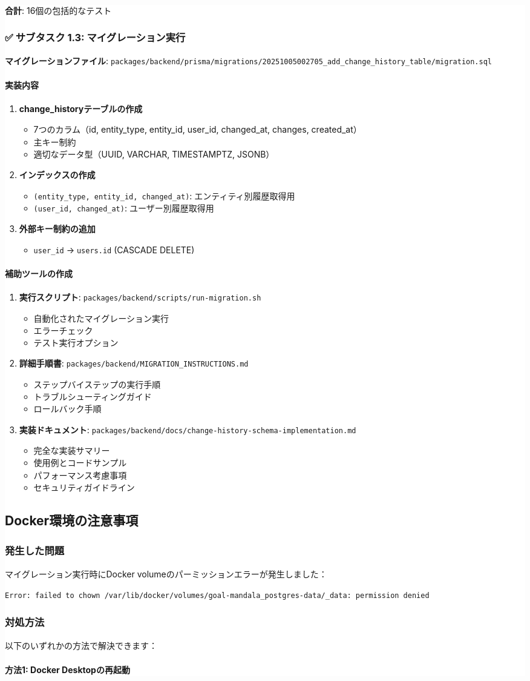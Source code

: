 **合計**: 16個の包括的なテスト

### ✅ サブタスク 1.3: マイグレーション実行

**マイグレーションファイル**:
`packages/backend/prisma/migrations/20251005002705_add_change_history_table/migration.sql`

#### 実装内容

1. **change_historyテーブルの作成**
   - 7つのカラム（id, entity_type, entity_id, user_id, changed_at, changes, created_at）
   - 主キー制約
   - 適切なデータ型（UUID, VARCHAR, TIMESTAMPTZ, JSONB）

2. **インデックスの作成**
   - `(entity_type, entity_id, changed_at)`: エンティティ別履歴取得用
   - `(user_id, changed_at)`: ユーザー別履歴取得用

3. **外部キー制約の追加**
   - `user_id` → `users.id` (CASCADE DELETE)

#### 補助ツールの作成

1. **実行スクリプト**: `packages/backend/scripts/run-migration.sh`
   - 自動化されたマイグレーション実行
   - エラーチェック
   - テスト実行オプション

2. **詳細手順書**: `packages/backend/MIGRATION_INSTRUCTIONS.md`
   - ステップバイステップの実行手順
   - トラブルシューティングガイド
   - ロールバック手順

3. **実装ドキュメント**: `packages/backend/docs/change-history-schema-implementation.md`
   - 完全な実装サマリー
   - 使用例とコードサンプル
   - パフォーマンス考慮事項
   - セキュリティガイドライン

## Docker環境の注意事項

### 発生した問題

マイグレーション実行時にDocker volumeのパーミッションエラーが発生しました：

```
Error: failed to chown /var/lib/docker/volumes/goal-mandala_postgres-data/_data: permission denied
```

### 対処方法

以下のいずれかの方法で解決できます：

#### 方法1: Docker Desktopの再起動
